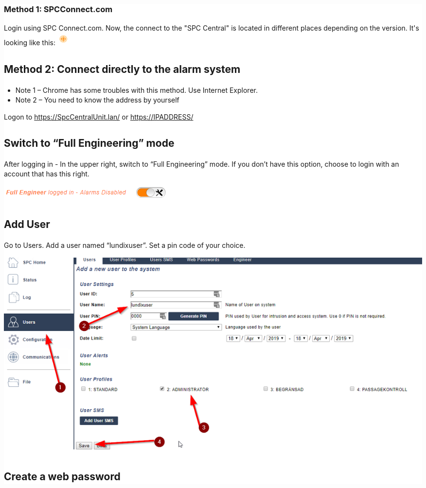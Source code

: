 ### Method 1: SPCConnect.com

Login using SPC Connect.com. Now, the connect to the "SPC Central" is located in different places depending on the version. It's looking like this: ![sun](2020-03-01-11-18-13.png)

## Method 2: Connect directly to the alarm system

* Note 1 – Chrome has some troubles with this method. Use Internet Explorer.
* Note 2 – You need to know the address by yourself

Logon to <https://SpcCentralUnit.lan/> or <https://IPADDRESS/>

## Switch to “Full Engineering” mode

After logging in - In the upper right, switch to “Full Engineering” mode. If you
don’t have this option, choose to login with an account that has this right.

![switchengineering](switchengineering.png)

## Add User

Go to Users. Add a user named “lundixuser”. Set a pin code of your choice.

![adduser](adduser.png)

## Create a web password
